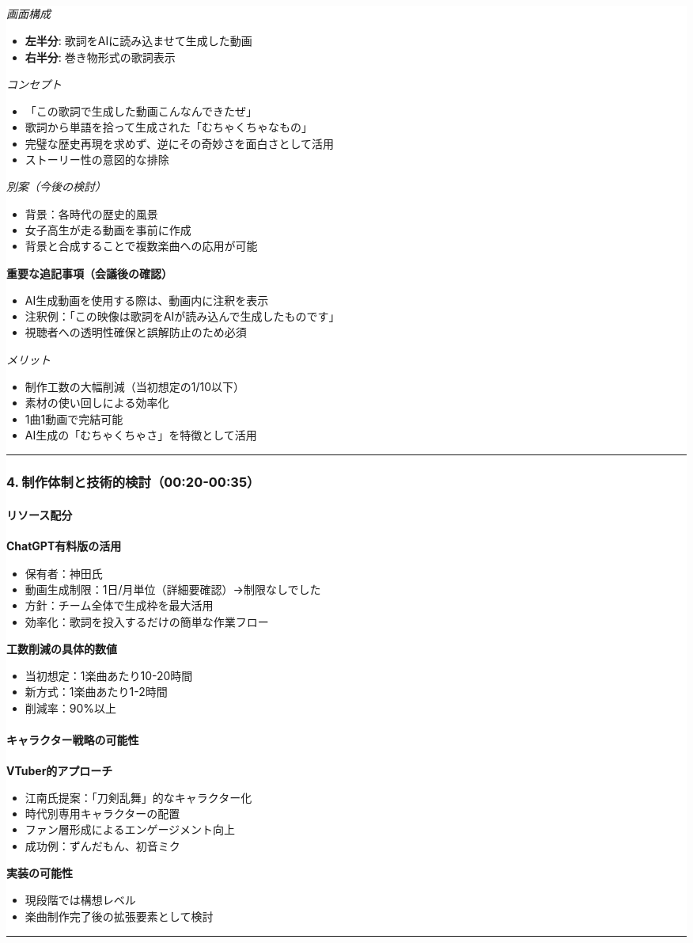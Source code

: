 *画面構成*
- **左半分**: 歌詞をAIに読み込ませて生成した動画
- **右半分**: 巻き物形式の歌詞表示

*コンセプト*
- 「この歌詞で生成した動画こんなんできたぜ」
- 歌詞から単語を拾って生成された「むちゃくちゃなもの」
- 完璧な歴史再現を求めず、逆にその奇妙さを面白さとして活用
- ストーリー性の意図的な排除

*別案（今後の検討）*
- 背景：各時代の歴史的風景
- 女子高生が走る動画を事前に作成
- 背景と合成することで複数楽曲への応用が可能

**重要な追記事項（会議後の確認）**
- AI生成動画を使用する際は、動画内に注釈を表示
- 注釈例：「この映像は歌詞をAIが読み込んで生成したものです」
- 視聴者への透明性確保と誤解防止のため必須

*メリット*
- 制作工数の大幅削減（当初想定の1/10以下）
- 素材の使い回しによる効率化
- 1曲1動画で完結可能
- AI生成の「むちゃくちゃさ」を特徴として活用

---

### 4. 制作体制と技術的検討（00:20-00:35）

#### リソース配分

**ChatGPT有料版の活用**
- 保有者：神田氏
- 動画生成制限：1日/月単位（詳細要確認）→制限なしでした
- 方針：チーム全体で生成枠を最大活用
- 効率化：歌詞を投入するだけの簡単な作業フロー

**工数削減の具体的数値**
- 当初想定：1楽曲あたり10-20時間
- 新方式：1楽曲あたり1-2時間
- 削減率：90%以上

#### キャラクター戦略の可能性

**VTuber的アプローチ**
- 江南氏提案：「刀剣乱舞」的なキャラクター化
- 時代別専用キャラクターの配置
- ファン層形成によるエンゲージメント向上
- 成功例：ずんだもん、初音ミク

**実装の可能性**
- 現段階では構想レベル
- 楽曲制作完了後の拡張要素として検討

---